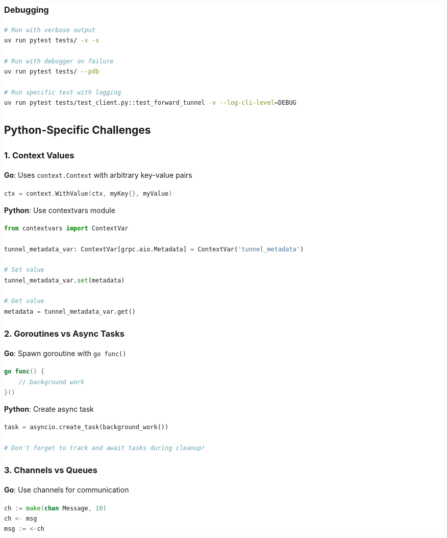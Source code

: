 ### Debugging

```bash
# Run with verbose output
uv run pytest tests/ -v -s

# Run with debugger on failure
uv run pytest tests/ --pdb

# Run specific test with logging
uv run pytest tests/test_client.py::test_forward_tunnel -v --log-cli-level=DEBUG
```

## Python-Specific Challenges

### 1. Context Values

**Go**: Uses `context.Context` with arbitrary key-value pairs
```go
ctx = context.WithValue(ctx, myKey{}, myValue)
```

**Python**: Use contextvars module
```python
from contextvars import ContextVar

tunnel_metadata_var: ContextVar[grpc.aio.Metadata] = ContextVar('tunnel_metadata')

# Set value
tunnel_metadata_var.set(metadata)

# Get value
metadata = tunnel_metadata_var.get()
```

### 2. Goroutines vs Async Tasks

**Go**: Spawn goroutine with `go func()`
```go
go func() {
    // background work
}()
```

**Python**: Create async task
```python
task = asyncio.create_task(background_work())

# Don't forget to track and await tasks during cleanup!
```

### 3. Channels vs Queues

**Go**: Use channels for communication
```go
ch := make(chan Message, 10)
ch <- msg
msg := <-ch
```

